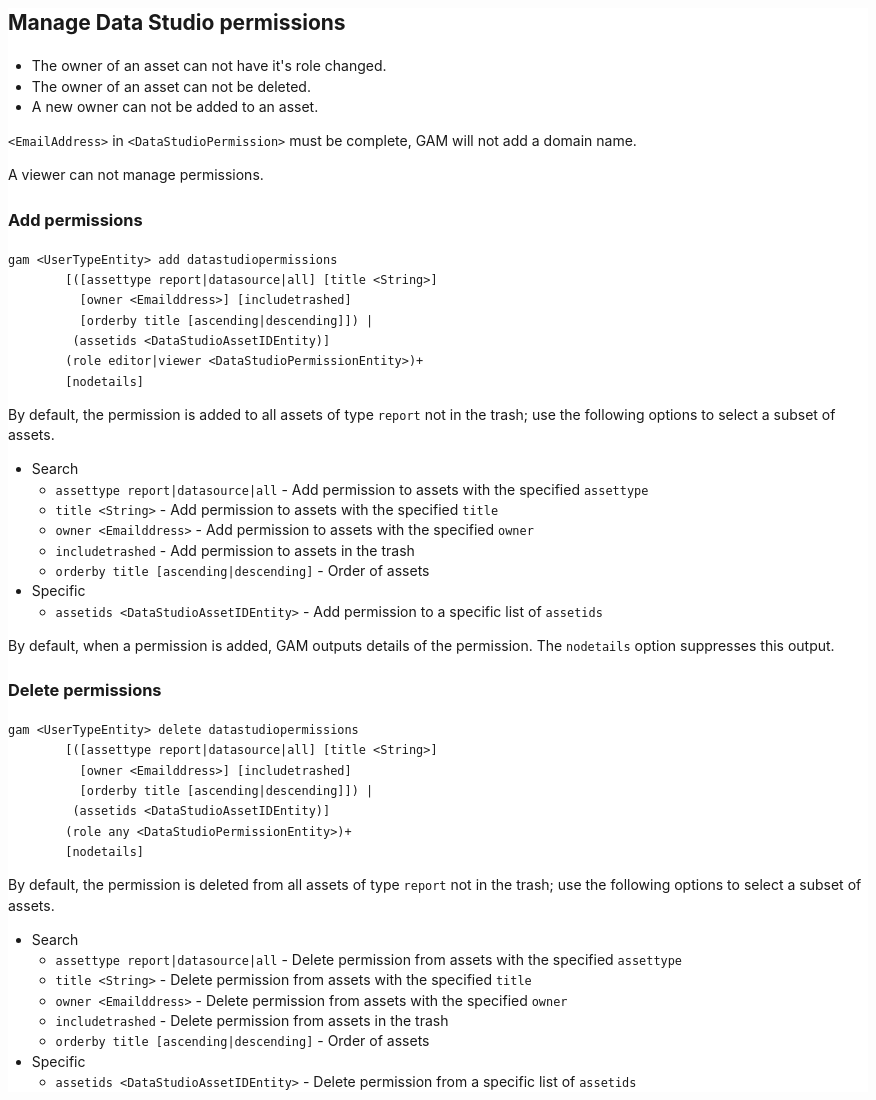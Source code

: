 ## Manage Data Studio permissions
* The owner of an asset can not have it's role changed.
* The owner of an asset can not be deleted.
* A new owner can not be added to an asset.

`<EmailAddress>` in `<DataStudioPermission>` must be complete, GAM will not add a domain name.

A viewer can not manage permissions.
### Add permissions
```
gam <UserTypeEntity> add datastudiopermissions
        [([assettype report|datasource|all] [title <String>]
          [owner <Emailddress>] [includetrashed]
          [orderby title [ascending|descending]]) |
         (assetids <DataStudioAssetIDEntity)]
        (role editor|viewer <DataStudioPermissionEntity>)+
        [nodetails]
```
By default, the permission is added to all assets of type `report` not in the trash; use the following options to select a subset of assets.
* Search
  * `assettype report|datasource|all` - Add permission to assets with the specified `assettype`
  * `title <String>` - Add permission to assets with the specified `title`
  * `owner <Emailddress>` - Add permission to assets with the specified `owner`
  * `includetrashed` - Add permission to assets in the trash
  * `orderby title [ascending|descending]` - Order of assets
* Specific
  * `assetids <DataStudioAssetIDEntity>` - Add permission to a specific list of `assetids`

By default, when a permission is added, GAM outputs details of the permission. The `nodetails` option
suppresses this output.

### Delete permissions
```
gam <UserTypeEntity> delete datastudiopermissions
        [([assettype report|datasource|all] [title <String>]
          [owner <Emailddress>] [includetrashed]
          [orderby title [ascending|descending]]) |
         (assetids <DataStudioAssetIDEntity)]
        (role any <DataStudioPermissionEntity>)+
        [nodetails]
```
By default, the permission is deleted from all assets of type `report` not in the trash; use the following options to select a subset of assets.
* Search
  * `assettype report|datasource|all` - Delete permission from assets with the specified `assettype`
  * `title <String>` - Delete permission from assets with the specified `title`
  * `owner <Emailddress>` - Delete permission from assets with the specified `owner`
  * `includetrashed` - Delete permission from assets in the trash
  * `orderby title [ascending|descending]` - Order of assets
* Specific
  * `assetids <DataStudioAssetIDEntity>` - Delete permission from a specific list of `assetids`
